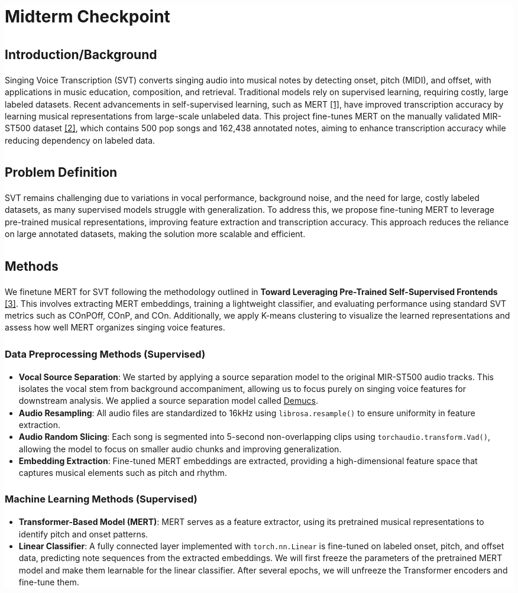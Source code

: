 # Midterm Checkpoint

## Introduction/Background
Singing Voice Transcription (SVT) converts singing audio into musical notes by detecting onset, pitch (MIDI), and offset, with applications in music education, composition, and retrieval. Traditional models rely on supervised learning, requiring costly, large labeled datasets. Recent advancements in self-supervised learning, such as MERT [[1]](#ref1), have improved transcription accuracy by learning musical representations from large-scale unlabeled data. This project fine-tunes MERT on the manually validated MIR-ST500 dataset [[2]](#ref2), which contains 500 pop songs and 162,438 annotated notes, aiming to enhance transcription accuracy while reducing dependency on labeled data.  

## Problem Definition
SVT remains challenging due to variations in vocal performance, background noise, and the need for large, costly labeled datasets, as many supervised models struggle with generalization. To address this, we propose fine-tuning MERT to leverage pre-trained musical representations, improving feature extraction and transcription accuracy. This approach reduces the reliance on large annotated datasets, making the solution more scalable and efficient.

## Methods
We finetune MERT for SVT following the methodology outlined in **Toward Leveraging Pre-Trained Self-Supervised Frontends** [[3]](#ref3). This involves extracting MERT embeddings, training a lightweight classifier, and evaluating performance using standard SVT metrics such as COnPOff, COnP, and COn. Additionally, we apply K-means clustering to visualize the learned representations and assess how well MERT organizes singing voice features.

### Data Preprocessing Methods (Supervised)
- **Vocal Source Separation**: We started by applying a source separation model to the original MIR-ST500 audio tracks. This isolates the vocal stem from background accompaniment, allowing us to focus purely on singing voice features for downstream analysis. We applied a source separation model called [Demucs](https://github.com/facebookresearch/demucs).
- **Audio Resampling**: All audio files are standardized to 16kHz using `librosa.resample()` to ensure uniformity in feature extraction.
- **Audio Random Slicing**: Each song is segmented into 5-second non-overlapping clips using `torchaudio.transform.Vad()`, allowing the model to focus on smaller audio chunks and improving generalization.
- **Embedding Extraction**: Fine-tuned MERT embeddings are extracted, providing a high-dimensional feature space that captures musical elements such as pitch and rhythm.

### Machine Learning Methods (Supervised)
- **Transformer-Based Model (MERT)**: MERT serves as a feature extractor, using its pretrained musical representations to identify pitch and onset patterns.
- **Linear Classifier**: A fully connected layer implemented with `torch.nn.Linear` is fine-tuned on labeled onset, pitch, and offset data, predicting note sequences from the extracted embeddings. We will first freeze the parameters of the pretrained MERT model and make them learnable for the linear classifier. After several epochs, we will unfreeze the Transformer encoders and fine-tune them.


